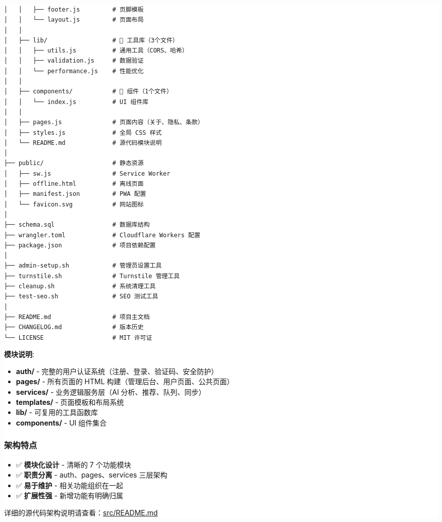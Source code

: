 ```
│   │   ├── footer.js         # 页脚模板
│   │   └── layout.js         # 页面布局
│   │
│   ├── lib/                  # 🔧 工具库（3个文件）
│   │   ├── utils.js          # 通用工具（CORS、哈希）
│   │   ├── validation.js     # 数据验证
│   │   └── performance.js    # 性能优化
│   │
│   ├── components/           # 🧩 组件（1个文件）
│   │   └── index.js          # UI 组件库
│   │
│   ├── pages.js              # 页面内容（关于、隐私、条款）
│   ├── styles.js             # 全局 CSS 样式
│   └── README.md             # 源代码模块说明
│
├── public/                   # 静态资源
│   ├── sw.js                 # Service Worker
│   ├── offline.html          # 离线页面
│   ├── manifest.json         # PWA 配置
│   └── favicon.svg           # 网站图标
│
├── schema.sql                # 数据库结构
├── wrangler.toml             # Cloudflare Workers 配置
├── package.json              # 项目依赖配置
│
├── admin-setup.sh            # 管理员设置工具
├── turnstile.sh              # Turnstile 管理工具
├── cleanup.sh                # 系统清理工具
├── test-seo.sh               # SEO 测试工具
│
├── README.md                 # 项目主文档
├── CHANGELOG.md              # 版本历史
└── LICENSE                   # MIT 许可证
```

**模块说明**:

- **auth/** - 完整的用户认证系统（注册、登录、验证码、安全防护）
- **pages/** - 所有页面的 HTML 构建（管理后台、用户页面、公共页面）
- **services/** - 业务逻辑服务层（AI 分析、推荐、队列、同步）
- **templates/** - 页面模板和布局系统
- **lib/** - 可复用的工具函数库
- **components/** - UI 组件集合

### 架构特点

- ✅ **模块化设计** - 清晰的 7 个功能模块
- ✅ **职责分离** - auth、pages、services 三层架构
- ✅ **易于维护** - 相关功能组织在一起
- ✅ **扩展性强** - 新增功能有明确归属

详细的源代码架构说明请查看：[src/README.md](src/README.md)

